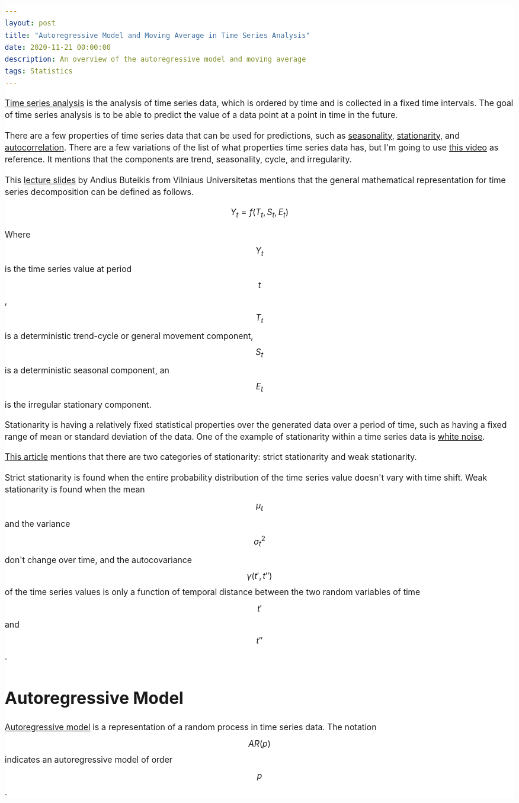 ```yaml
---
layout: post
title: "Autoregressive Model and Moving Average in Time Series Analysis"
date: 2020-11-21 00:00:00
description: An overview of the autoregressive model and moving average
tags: Statistics
---
```


[Time series analysis](https://towardsdatascience.com/the-complete-guide-to-time-series-analysis-and-forecasting-70d476bfe775) is the analysis of time series data, which is ordered by time and is collected in a fixed time intervals. The goal of time series analysis is to be able to predict the value of a data point at a point in time in the future.

There are a few properties of time series data that can be used for predictions, such as [seasonality](https://en.wikipedia.org/wiki/Seasonality), [stationarity](https://towardsdatascience.com/stationarity-in-time-series-analysis-90c94f27322), and [autocorrelation](https://en.wikipedia.org/wiki/Autocorrelation). There are a few variations of the list of what properties time series data has, but I'm going to use [this video](https://www.youtube.com/watch?v=GUq_tO2BjaU) as reference. It mentions that the components are trend, seasonality, cycle, and irregularity.

This [lecture slides](http://web.vu.lt/mif/a.buteikis/wp-content/uploads/2019/02/Lecture_03.pdf) by Andius Buteikis from Vilniaus Universitetas mentions that the general mathematical representation for time series decomposition can be defined as follows.

$$
Y_t = f(T_t, S_t, E_t)
$$

Where $$Y_t$$ is the time series value at period $$t$$, $$T_t$$ is a deterministic trend-cycle or general movement component, $$S_t$$ is a deterministic seasonal component, an $$E_t$$ is the irregular stationary component.

Stationarity is having a relatively fixed statistical properties over the generated data over a period of time, such as having a fixed range of mean or standard deviation of the data. One of the example of stationarity within a time series data is [white noise](https://machinelearningmastery.com/white-noise-time-series-python/).

[This article](https://medium.com/quantyca/a-gentle-introduction-to-time-series-7e9f5418dad8) mentions that there are two categories of stationarity: strict stationarity and weak stationarity.

Strict stationarity is found when the entire probability distribution of the time series value doesn't vary with time shift. Weak stationarity is found when the mean $$\mu_t$$ and the variance $$\sigma_{t}^2$$ don't change over time, and the autocovariance $$\gamma(t', t'')$$ of the time series values is only a function of temporal distance between the two random variables of time $$t'$$ and $$t''$$.

# Autoregressive Model

[Autoregressive model](https://en.wikipedia.org/wiki/Autoregressive_model) is a representation of a random process in time series data. The notation $$AR(p)$$ indicates an autoregressive model of order $$p$$.
